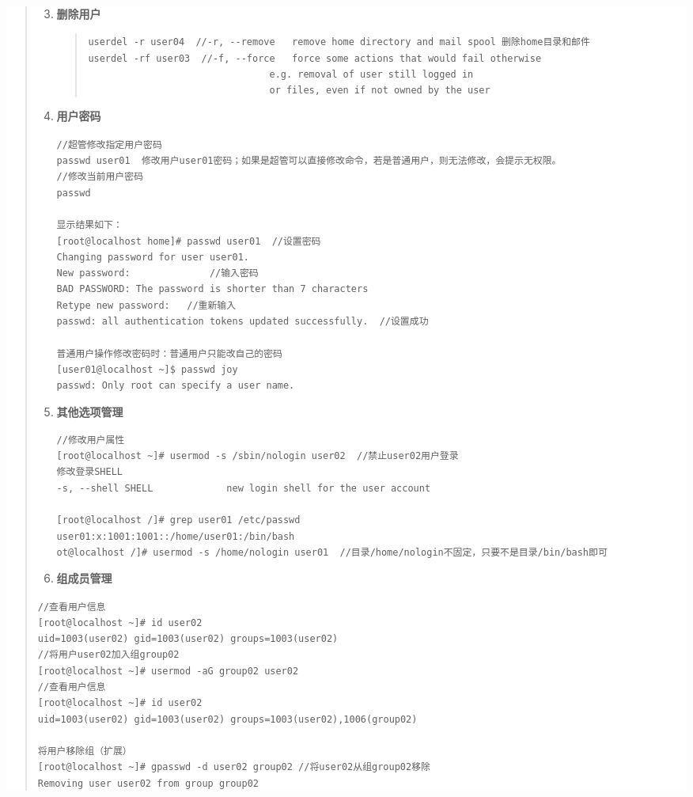 >
> 3. **删除用户**
>
>    > ```
>    > userdel -r user04  //-r, --remove   remove home directory and mail spool 删除home目录和邮件
>    > userdel -rf user03  //-f, --force   force some actions that would fail otherwise
>    >                                 e.g. removal of user still logged in
>    >                                 or files, even if not owned by the user
>    > ```
>    >
>    > 
>
> 4. **用户密码**
>
>    ```
>    //超管修改指定用户密码
>    passwd user01  修改用户user01密码；如果是超管可以直接修改命令，若是普通用户，则无法修改，会提示无权限。
>    //修改当前用户密码
>    passwd
>    
>    显示结果如下：
>    [root@localhost home]# passwd user01  //设置密码
>    Changing password for user user01.
>    New password: 				//输入密码
>    BAD PASSWORD: The password is shorter than 7 characters
>    Retype new password: 	//重新输入
>    passwd: all authentication tokens updated successfully.  //设置成功
>    
>    普通用户操作修改密码时：普通用户只能改自己的密码
>    [user01@localhost ~]$ passwd joy
>    passwd: Only root can specify a user name.
>    
>    ```
>
> 5. **其他选项管理**
>
>    ```
>    //修改用户属性
>    [root@localhost ~]# usermod -s /sbin/nologin user02  //禁止user02用户登录
>    修改登录SHELL
>    -s, --shell SHELL             new login shell for the user account
>    
>    [root@localhost /]# grep user01 /etc/passwd
>    user01:x:1001:1001::/home/user01:/bin/bash
>    ot@localhost /]# usermod -s /home/nologin user01  //目录/home/nologin不固定，只要不是目录/bin/bash即可
>    
>    ```
>
> 6. **组成员管理**
>
> ```
> //查看用户信息
> [root@localhost ~]# id user02
> uid=1003(user02) gid=1003(user02) groups=1003(user02)
> //将用户user02加入组group02
> [root@localhost ~]# usermod -aG group02 user02
> //查看用户信息
> [root@localhost ~]# id user02
> uid=1003(user02) gid=1003(user02) groups=1003(user02),1006(group02)
> 
> 将用户移除组（扩展）
> [root@localhost ~]# gpasswd -d user02 group02 //将user02从组group02移除
> Removing user user02 from group group02
> 